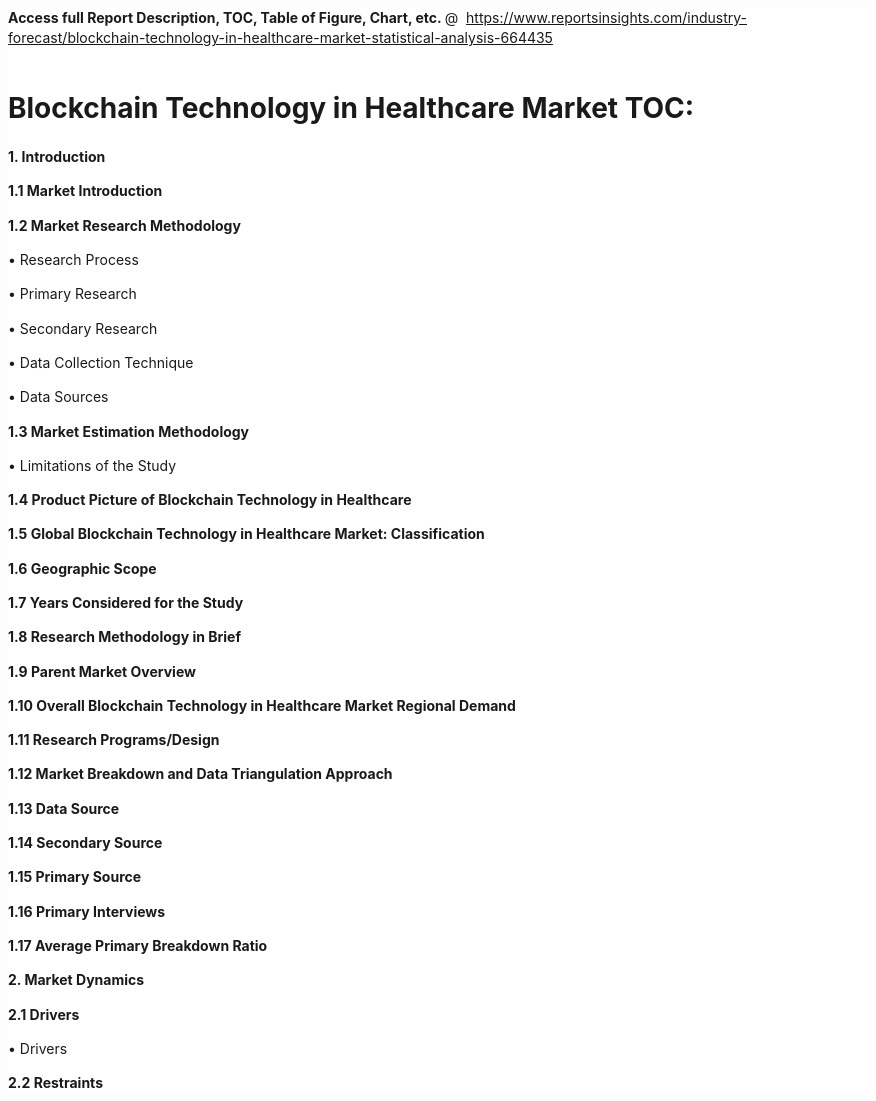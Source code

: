 <strong>Access full Report Description, TOC, Table of Figure, Chart, etc. </strong>@  <a href=https://www.reportsinsights.com/industry-forecast/blockchain-technology-in-healthcare-market-statistical-analysis-664435 style=color:#0000ff;>https://www.reportsinsights.com/industry-forecast/blockchain-technology-in-healthcare-market-statistical-analysis-664435</a></font>

# <strong>Blockchain Technology in Healthcare Market TOC:</strong>

<strong>1. Introduction</strong>

<strong>1.1 Market Introduction</strong>

<strong>1.2 Market Research Methodology</strong>

• Research Process

• Primary Research

• Secondary Research

• Data Collection Technique

• Data Sources

<strong>1.3 Market Estimation Methodology</strong>

• Limitations of the Study

<strong>1.4 Product Picture of Blockchain Technology in Healthcare</strong>

<strong>1.5 Global Blockchain Technology in Healthcare Market: Classification</strong>

<strong>1.6 Geographic Scope</strong>

<strong>1.7 Years Considered for the Study</strong>

<strong>1.8 Research Methodology in Brief</strong>

<strong>1.9 Parent Market Overview</strong>

<strong>1.10 Overall Blockchain Technology in Healthcare Market Regional Demand</strong>

<strong>1.11 Research Programs/Design</strong>

<strong>1.12 Market Breakdown and Data Triangulation Approach</strong>

<strong>1.13 Data Source</strong>

<strong>1.14 Secondary Source</strong>

<strong>1.15 Primary Source</strong>

<strong>1.16 Primary Interviews</strong>

<strong>1.17 Average Primary Breakdown Ratio</strong>

<strong>2. Market Dynamics</strong>

<strong>2.1 Drivers</strong>

• Drivers

<strong>2.2 Restraints</strong>
